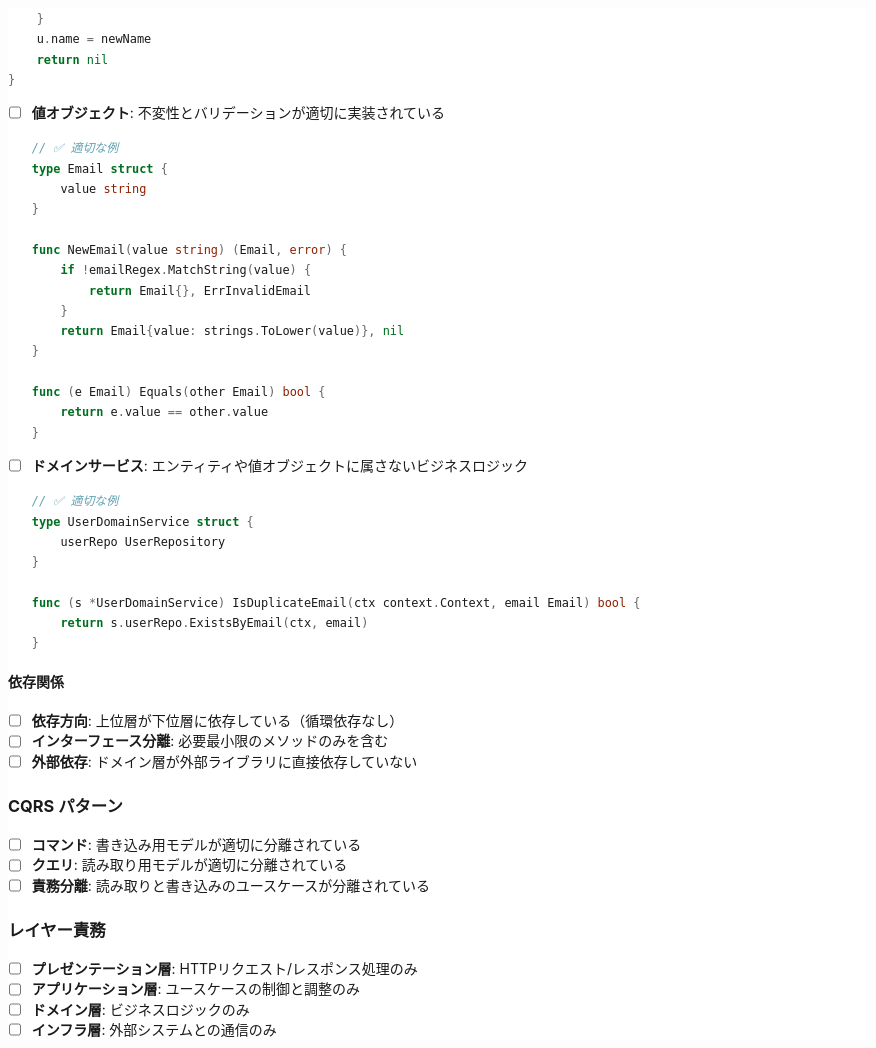  ```go
      }
      u.name = newName
      return nil
  }
  ```

- [ ] **値オブジェクト**: 不変性とバリデーションが適切に実装されている
  ```go
  // ✅ 適切な例
  type Email struct {
      value string
  }
  
  func NewEmail(value string) (Email, error) {
      if !emailRegex.MatchString(value) {
          return Email{}, ErrInvalidEmail
      }
      return Email{value: strings.ToLower(value)}, nil
  }
  
  func (e Email) Equals(other Email) bool {
      return e.value == other.value
  }
  ```

- [ ] **ドメインサービス**: エンティティや値オブジェクトに属さないビジネスロジック
  ```go
  // ✅ 適切な例
  type UserDomainService struct {
      userRepo UserRepository
  }
  
  func (s *UserDomainService) IsDuplicateEmail(ctx context.Context, email Email) bool {
      return s.userRepo.ExistsByEmail(ctx, email)
  }
  ```

#### 依存関係

- [ ] **依存方向**: 上位層が下位層に依存している（循環依存なし）
- [ ] **インターフェース分離**: 必要最小限のメソッドのみを含む
- [ ] **外部依存**: ドメイン層が外部ライブラリに直接依存していない

### CQRS パターン

- [ ] **コマンド**: 書き込み用モデルが適切に分離されている
- [ ] **クエリ**: 読み取り用モデルが適切に分離されている
- [ ] **責務分離**: 読み取りと書き込みのユースケースが分離されている

### レイヤー責務

- [ ] **プレゼンテーション層**: HTTPリクエスト/レスポンス処理のみ
- [ ] **アプリケーション層**: ユースケースの制御と調整のみ
- [ ] **ドメイン層**: ビジネスロジックのみ
- [ ] **インフラ層**: 外部システムとの通信のみ

